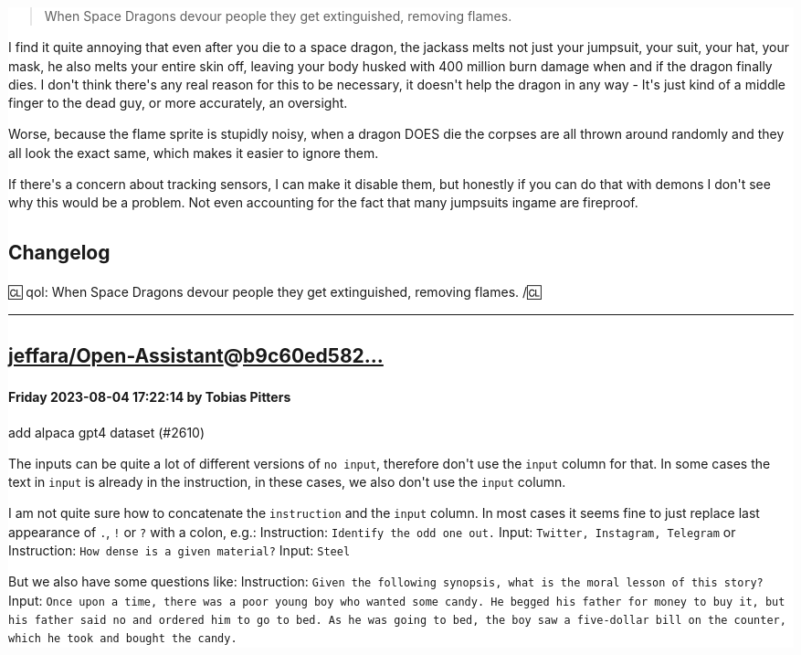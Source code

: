 > When Space Dragons devour people they get extinguished, removing
flames.

I find it quite annoying that even after you die to a space dragon, the
jackass melts not just your jumpsuit, your suit, your hat, your mask, he
also melts your entire skin off, leaving your body husked with 400
million burn damage when and if the dragon finally dies. I don't think
there's any real reason for this to be necessary, it doesn't help the
dragon in any way - It's just kind of a middle finger to the dead guy,
or more accurately, an oversight.

Worse, because the flame sprite is stupidly noisy, when a dragon DOES
die the corpses are all thrown around randomly and they all look the
exact same, which makes it easier to ignore them.

If there's a concern about tracking sensors, I can make it disable them,
but honestly if you can do that with demons I don't see why this would
be a problem. Not even accounting for the fact that many jumpsuits
ingame are fireproof.
## Changelog
:cl:
qol: When Space Dragons devour people they get extinguished, removing
flames.
/:cl:

---
## [jeffara/Open-Assistant](https://github.com/jeffara/Open-Assistant)@[b9c60ed582...](https://github.com/jeffara/Open-Assistant/commit/b9c60ed582a8ca0855ab4e213a5e921f3a3fc24c)
#### Friday 2023-08-04 17:22:14 by Tobias Pitters

add alpaca gpt4 dataset (#2610)

The inputs can be quite a lot of different versions of `no input`,
therefore don't use the `input` column for that.
In some cases the text in `input` is already in the instruction, in
these cases, we also don't use the `input` column.

I am not quite sure how to concatenate the `instruction` and the `input`
column. In most cases it seems fine to just replace last appearance of
`.`, `!` or `?` with a colon, e.g.:
Instruction: `Identify the odd one out.`
Input: `Twitter, Instagram, Telegram`
or 
Instruction: `How dense is a given material?`
Input: `Steel`

But we also have some questions like:
Instruction: `Given the following synopsis, what is the moral lesson of
this story?`
Input: `Once upon a time, there was a poor young boy who wanted some
candy. He begged his father for money to buy it, but his father said no
and ordered him to go to bed. As he was going to bed, the boy saw a
five-dollar bill on the counter, which he took and bought the candy.`
